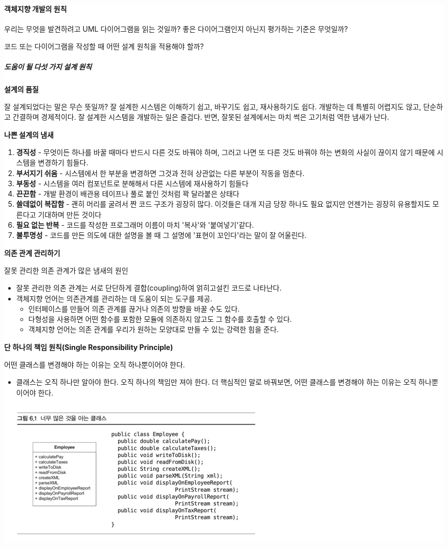 #### 객체지향 개발의 원칙

우리는 무엇을 발견하려고 UML 다이어그램을 읽는 것일까? 좋은 다이어그램인지 아닌지 평가하는 기준은 무엇일까?

코드 또는 다이어그램을 작성할 때 어떤 설계 원칙을 적용해야 할까?



##### 도움이 될 다섯 가지 설계 원칙

**설계의 품질**

잘 설계되었다는 말은 무슨 뜻일까? 잘 설계한 시스템은 이해하기 쉽고, 바꾸기도 쉽고, 재사용하기도 쉽다. 개발하는 데 특별히 어렵지도 않고, 단순하고 간결하며 경제적이다. 잘 설계한 시스템을 개발하는 일은 즐겁다. 반면, 잘못된 설계에서는 마치 썩은 고기처럼 역한 냄새가 난다.



**나쁜 설계의 냄새**

1. **경직성** - 무엇이든 하나를 바꿀 때마다 반드시 다른 것도 바꿔야 하며, 그러고 나면 또 다른 것도 바꿔야 하는 변화의 사실이 끊이지 않기 때문에 시스템을 변경하기 힘들다.
2. **부서지기 쉬움** - 시스템에서 한 부분을 변경하면 그것과 전혀 상관없는 다른 부분이 작동을 멈춘다.
3. **부동성** - 시스템을 여러 컴포넌트로 분해해서 다른 시스템에 재사용하기 힘들다
4. **끈끈함** - 개발 환경이 배관용 테이프나 풀로 붙인 것처럼 꽉 달라붙은 상태다
5. **쓸데없이 복잡함** - 괜히 머리를 굴려서 짠 코드 구조가 굉장히 많다. 이것들은 대개 지금 당장 하나도 필요 없지만 언젠가는 굉장히 유용할지도 모른다고 기대하며 만든 것이다
6. **필요 없는 반복** - 코드를 작성한 프로그래머 이름이 마치 '복사'와 '붙여넣기'같다.
7. **불투명성** - 코드를 만든 의도에 대한 설명을 볼 때 그 설명에 '표현이 꼬인다'라는 말이 잘 어울린다.



**의존 관계 관리하기**

잘못 관리한 의존 관계가 많은 냄새의 원인

- 잘못 관리한 의존 관계는 서로 단단하게 결합(coupling)하여 얽히고설킨 코드로 나타난다.
- 객체지향 언어는 의존관계를 관리하는 데 도움이 되는 도구를 제공.
  - 인터페이스를 만들어 의존 관계를 끊거나 의존의 방향을 바꿀 수도 있다.
  - 다형성을 사용하면 어떤 함수를 포함한 모듈에 의존하지 않고도 그 함수를 호출할 수 있다. 
  - 객체지향 언어는 의존 관계를 우리가 원하는 모양대로 만들 수 있는 강력한 힘을 준다.

**단 하나의 책임 원칙(Single Responsibility Principle)**

어떤 클래스를 변경해야 하는 이유는 오직 하나뿐이어야 한다.

- 클래스는 오직 하나만 알아야 한다. 오직 하나의 책임만 져야 한다. 더 핵심적인 말로 바꿔보면, 어떤 클래스를 변경해야 하는 이유는 오직 하나뿐이어야 한다.

<img src="../asset/image-20241026000546986.png" alt="image-20241026000546986" style="zoom:50%;" />
